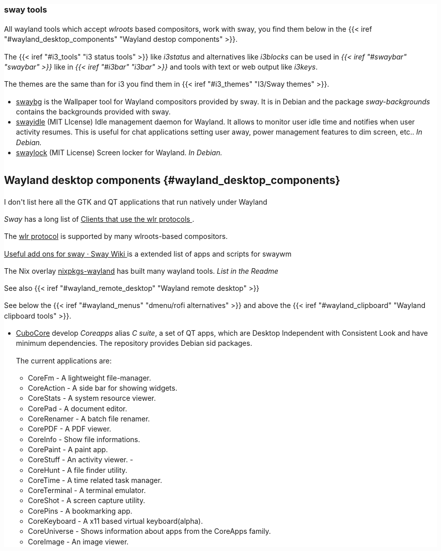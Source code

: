 ### sway tools
All wayland tools which accept _wlroots_ based compositors, work with sway, you find
them below in the {{< iref "#wayland_desktop_components" "Wayland destop components" >}}.

The {{< iref "#i3_tools" "i3 status tools" >}} like _i3status_ and alternatives like
_i3blocks_ can be used in _{{< iref "#swaybar" "swaybar" >}}_
like in _{{< iref "#i3bar" "i3bar" >}}_ and tools with text or web output
like _i3keys_.

The themes are the same than for i3 you find them in
{{< iref "#i3_themes" "I3/Sway themes" >}}.

-   [swaybg](https://github.com/swaywm/swaybg)
    is the Wallpaper tool for Wayland compositors provided by sway. It is in Debian and
    the package _sway-backgrounds_ contains the backgrounds provided with sway.
-   [swayidle](https://github.com/swaywm/swayidle) (MIT LIcense)
    Idle management daemon for Wayland. It allows to monitor user idle time and notifies
    when user activity resumes. This is useful for chat applications setting user away,
    power management features to dim screen, etc.. _In Debian._
-   [swaylock](https://github.com/swaywm/swaylock) (MIT License)
    Screen locker for Wayland. _In Debian._

## Wayland desktop components {#wayland_desktop_components}
I don't list here all the GTK and QT applications that run natively under Wayland


_Sway_ has a long list of [Clients that use the wlr protocols
](https://github.com/swaywm/wlr-protocols/wiki).

The [wlr protocol](https://github.com/swaywm/wlr-protocols) is supported by
many wlroots-based compositors.


[Useful add ons for sway · Sway Wiki
](https://github.com/swaywm/sway/wiki/Useful-add-ons-for-sway)
is a extended list of apps and scripts for swaywm

The Nix overlay [nixpkgs-wayland](https://github.com/colemickens/nixpkgs-wayland)
has built many wayland tools. _List in the Readme_

See also {{< iref "#wayland_remote_desktop" "Wayland remote desktop" >}}

See below the {{< iref "#wayland_menus" "dmenu/rofi alternatives" >}} and above the
{{< iref "#wayland_clipboard" "Wayland clipboard tools" >}}.

-   [CuboCore](https://cubocore.gitlab.io/)
    develop _Coreapps_ alias _C suite_, a set of QT apps, which are Desktop Independent
    with Consistent Look and have minimum dependencies. The repository provides Debian
    sid packages.

    The current applications are:
     -    CoreFm - A lightweight file-manager.
     -    CoreAction - A side bar for showing widgets.
     -    CoreStats - A system resource viewer.
     -    CorePad - A document editor.
     -    CoreRenamer - A batch file renamer.
     -    CorePDF - A PDF viewer.
     -    CoreInfo - Show file informations.
     -    CorePaint - A paint app.
     -    CoreStuff - An activity viewer.  -
     -    CoreHunt - A file finder utility.
     -    CoreTime - A time related task manager.
     -    CoreTerminal - A terminal emulator.
     -    CoreShot - A screen capture utility.
     -    CorePins - A bookmarking app.
     -    CoreKeyboard - A x11 based virtual keyboard(alpha).
     -    CoreUniverse - Shows information about apps  from the CoreApps family.
     -    CoreImage - An image viewer.